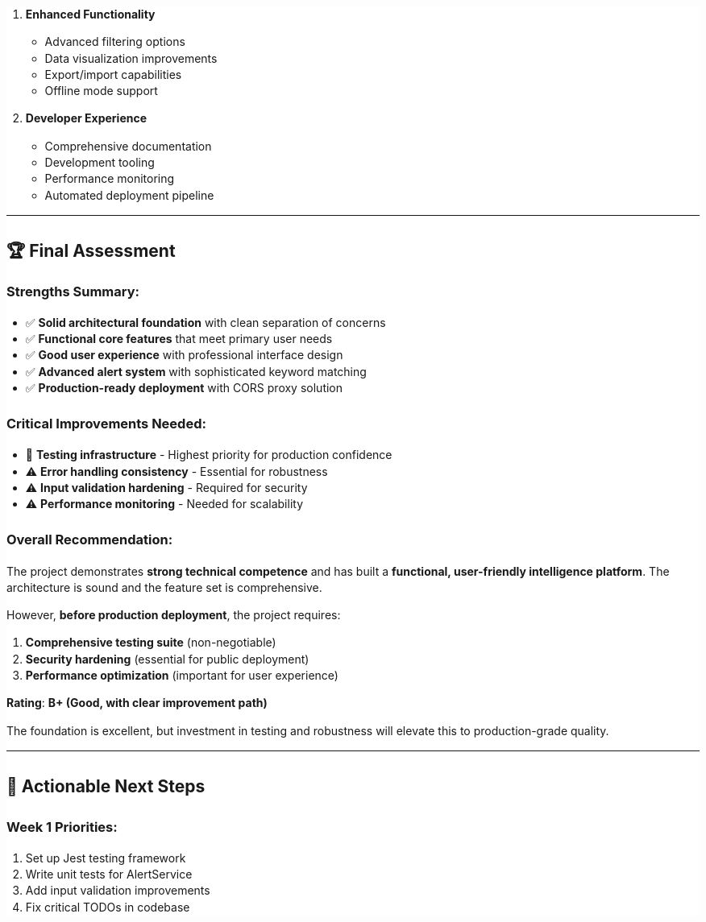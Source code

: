 1. **Enhanced Functionality**
   - Advanced filtering options
   - Data visualization improvements
   - Export/import capabilities
   - Offline mode support

2. **Developer Experience**
   - Comprehensive documentation
   - Development tooling
   - Performance monitoring
   - Automated deployment pipeline

---

## 🏆 **Final Assessment**

### **Strengths Summary**:
- ✅ **Solid architectural foundation** with clean separation of concerns
- ✅ **Functional core features** that meet primary user needs  
- ✅ **Good user experience** with professional interface design
- ✅ **Advanced alert system** with sophisticated keyword matching
- ✅ **Production-ready deployment** with CORS proxy solution

### **Critical Improvements Needed**:
- 🚨 **Testing infrastructure** - Highest priority for production confidence
- ⚠️ **Error handling consistency** - Essential for robustness
- ⚠️ **Input validation hardening** - Required for security
- ⚠️ **Performance monitoring** - Needed for scalability

### **Overall Recommendation**:

The project demonstrates **strong technical competence** and has built a **functional, user-friendly intelligence platform**. The architecture is sound and the feature set is comprehensive.

However, **before production deployment**, the project requires:
1. **Comprehensive testing suite** (non-negotiable)
2. **Security hardening** (essential for public deployment)
3. **Performance optimization** (important for user experience)

**Rating**: **B+ (Good, with clear improvement path)**

The foundation is excellent, but investment in testing and robustness will elevate this to production-grade quality.

---

## 📝 **Actionable Next Steps**

### **Week 1 Priorities**:
1. Set up Jest testing framework
2. Write unit tests for AlertService
3. Add input validation improvements
4. Fix critical TODOs in codebase
